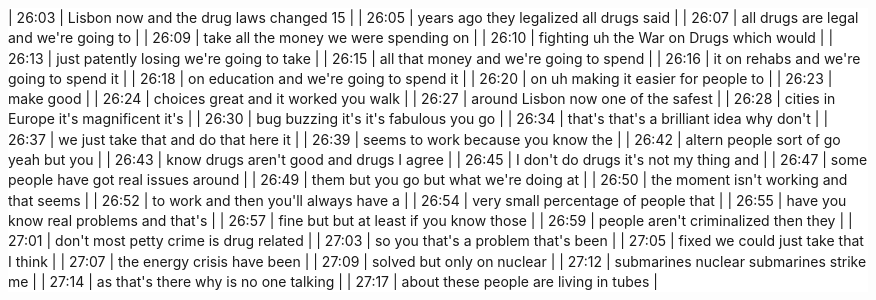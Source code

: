 | 26:03 | Lisbon now and the drug laws changed 15 |
| 26:05 | years ago they legalized all drugs said |
| 26:07 | all drugs are legal and we're going to |
| 26:09 | take all the money we were spending on |
| 26:10 | fighting uh the War on Drugs which would |
| 26:13 | just patently losing we're going to take |
| 26:15 | all that money and we're going to spend |
| 26:16 | it on rehabs and we're going to spend it |
| 26:18 | on education and we're going to spend it |
| 26:20 | on uh making it easier for people to |
| 26:23 | make good |
| 26:24 | choices great and it worked you walk |
| 26:27 | around Lisbon now one of the safest |
| 26:28 | cities in Europe it's magnificent it's |
| 26:30 | bug buzzing it's it's fabulous you go |
| 26:34 | that's that's a brilliant idea why don't |
| 26:37 | we just take that and do that here it |
| 26:39 | seems to work because you know the |
| 26:42 | altern people sort of go yeah but you |
| 26:43 | know drugs aren't good and drugs I agree |
| 26:45 | I don't do drugs it's not my thing and |
| 26:47 | some people have got real issues around |
| 26:49 | them but you go but what we're doing at |
| 26:50 | the moment isn't working and that seems |
| 26:52 | to work and then you'll always have a |
| 26:54 | very small percentage of people that |
| 26:55 | have you know real problems and that's |
| 26:57 | fine but but at least if you know those |
| 26:59 | people aren't criminalized then they |
| 27:01 | don't most petty crime is drug related |
| 27:03 | so you that's a problem that's been |
| 27:05 | fixed we could just take that I think |
| 27:07 | the energy crisis have been |
| 27:09 | solved but only on nuclear |
| 27:12 | submarines nuclear submarines strike me |
| 27:14 | as that's there why is no one talking |
| 27:17 | about these people are living in tubes |